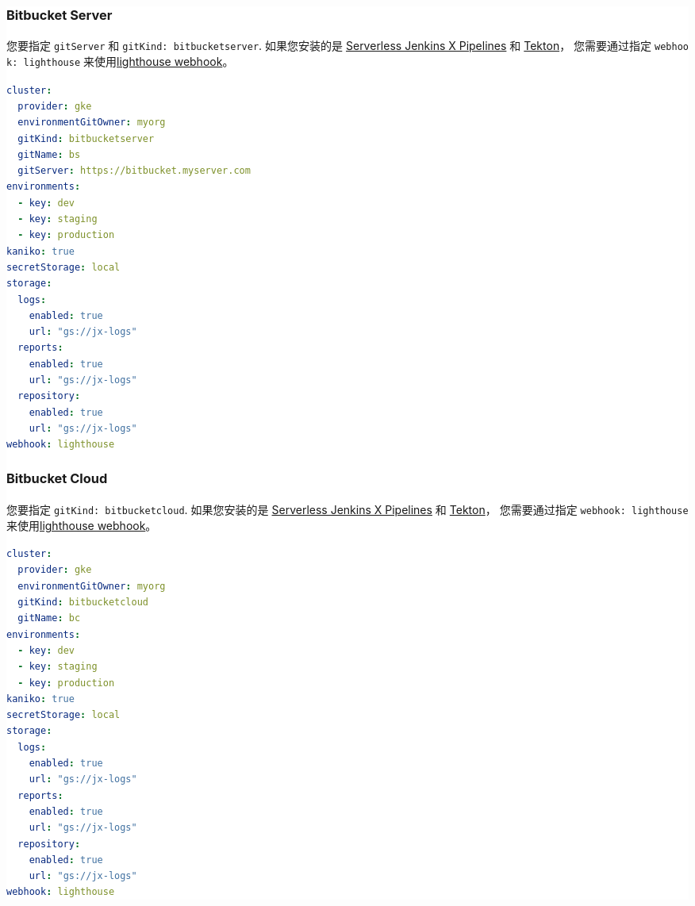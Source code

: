 ### Bitbucket Server

您要指定 `gitServer` 和 `gitKind: bitbucketserver`. 如果您安装的是 [Serverless Jenkins X Pipelines](/docs/concepts/jenkins-x-pipelines/) 和 [Tekton](https://tekton.dev/)， 您需要通过指定 `webhook: lighthouse` 来使用[lighthouse webhook](#webhook)。   

```yaml   
cluster:
  provider: gke
  environmentGitOwner: myorg
  gitKind: bitbucketserver
  gitName: bs
  gitServer: https://bitbucket.myserver.com
environments:
  - key: dev
  - key: staging
  - key: production
kaniko: true
secretStorage: local
storage:
  logs:
    enabled: true
    url: "gs://jx-logs"
  reports:
    enabled: true
    url: "gs://jx-logs"
  repository:
    enabled: true
    url: "gs://jx-logs"
webhook: lighthouse
``` 

### Bitbucket Cloud

您要指定 `gitKind: bitbucketcloud`. 如果您安装的是 [Serverless Jenkins X Pipelines](/docs/concepts/jenkins-x-pipelines/) 和 [Tekton](https://tekton.dev/)， 您需要通过指定 `webhook: lighthouse` 来使用[lighthouse webhook](#webhook)。

```yaml   
cluster:
  provider: gke
  environmentGitOwner: myorg
  gitKind: bitbucketcloud
  gitName: bc
environments:
  - key: dev
  - key: staging
  - key: production
kaniko: true
secretStorage: local
storage:
  logs:
    enabled: true
    url: "gs://jx-logs"
  reports:
    enabled: true
    url: "gs://jx-logs"
  repository:
    enabled: true
    url: "gs://jx-logs"
webhook: lighthouse
``` 
